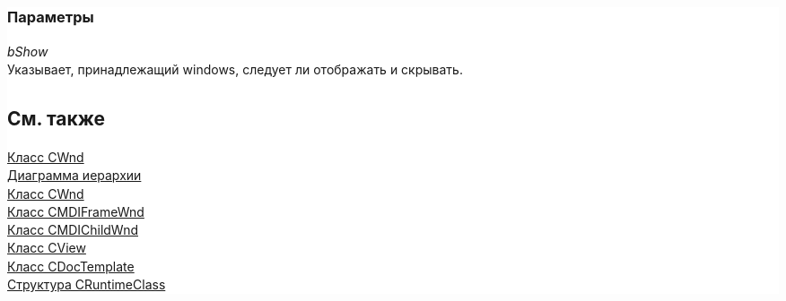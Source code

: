 ### <a name="parameters"></a>Параметры

*bShow*<br/>
Указывает, принадлежащий windows, следует ли отображать и скрывать.

## <a name="see-also"></a>См. также

[Класс CWnd](../../mfc/reference/cwnd-class.md)<br/>
[Диаграмма иерархии](../../mfc/hierarchy-chart.md)<br/>
[Класс CWnd](../../mfc/reference/cwnd-class.md)<br/>
[Класс CMDIFrameWnd](../../mfc/reference/cmdiframewnd-class.md)<br/>
[Класс CMDIChildWnd](../../mfc/reference/cmdichildwnd-class.md)<br/>
[Класс CView](../../mfc/reference/cview-class.md)<br/>
[Класс CDocTemplate](../../mfc/reference/cdoctemplate-class.md)<br/>
[Структура CRuntimeClass](../../mfc/reference/cruntimeclass-structure.md)
